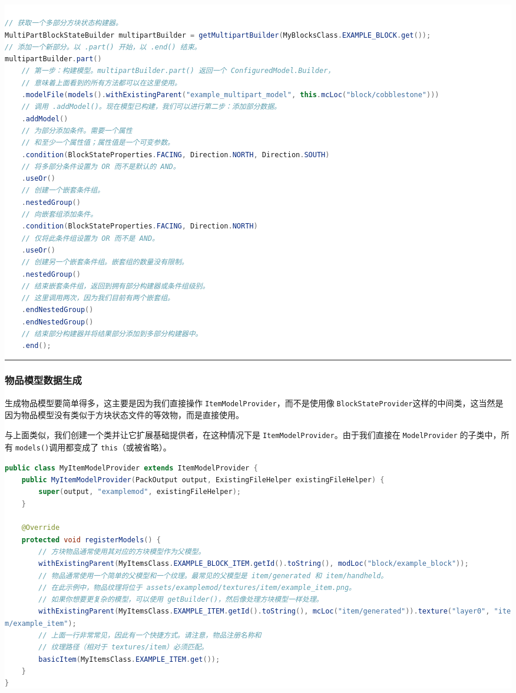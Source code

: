 ```java

// 获取一个多部分方块状态构建器。
MultiPartBlockStateBuilder multipartBuilder = getMultipartBuilder(MyBlocksClass.EXAMPLE_BLOCK.get());
// 添加一个新部分。以 .part() 开始，以 .end() 结束。
multipartBuilder.part()
    // 第一步：构建模型。multipartBuilder.part() 返回一个 ConfiguredModel.Builder，
    // 意味着上面看到的所有方法都可以在这里使用。
    .modelFile(models().withExistingParent("example_multipart_model", this.mcLoc("block/cobblestone")))
    // 调用 .addModel()。现在模型已构建，我们可以进行第二步：添加部分数据。
    .addModel()
    // 为部分添加条件。需要一个属性
    // 和至少一个属性值；属性值是一个可变参数。
    .condition(BlockStateProperties.FACING, Direction.NORTH, Direction.SOUTH)
    // 将多部分条件设置为 OR 而不是默认的 AND。
    .useOr()
    // 创建一个嵌套条件组。
    .nestedGroup()
    // 向嵌套组添加条件。
    .condition(BlockStateProperties.FACING, Direction.NORTH)
    // 仅将此条件组设置为 OR 而不是 AND。
    .useOr()
    // 创建另一个嵌套条件组。嵌套组的数量没有限制。
    .nestedGroup()
    // 结束嵌套条件组，返回到拥有部分构建器或条件组级别。
    // 这里调用两次，因为我们目前有两个嵌套组。
    .endNestedGroup()
    .endNestedGroup()
    // 结束部分构建器并将结果部分添加到多部分构建器中。
    .end();
```

---

### 物品模型数据生成

生成物品模型要简单得多，这主要是因为我们直接操作 `ItemModelProvider`​，而不是使用像 `BlockStateProvider`​ 这样的中间类，这当然是因为物品模型没有类似于方块状态文件的等效物，而是直接使用。

与上面类似，我们创建一个类并让它扩展基础提供者，在这种情况下是 `ItemModelProvider`​。由于我们直接在 `ModelProvider`​ 的子类中，所有 `models()`​ 调用都变成了 `this`​（或被省略）。

```java
public class MyItemModelProvider extends ItemModelProvider {
    public MyItemModelProvider(PackOutput output, ExistingFileHelper existingFileHelper) {
        super(output, "examplemod", existingFileHelper);
    }
    
    @Override
    protected void registerModels() {
        // 方块物品通常使用其对应的方块模型作为父模型。
        withExistingParent(MyItemsClass.EXAMPLE_BLOCK_ITEM.getId().toString(), modLoc("block/example_block"));
        // 物品通常使用一个简单的父模型和一个纹理。最常见的父模型是 item/generated 和 item/handheld。
        // 在此示例中，物品纹理将位于 assets/examplemod/textures/item/example_item.png。
        // 如果你想要更复杂的模型，可以使用 getBuilder()，然后像处理方块模型一样处理。
        withExistingParent(MyItemsClass.EXAMPLE_ITEM.getId().toString(), mcLoc("item/generated")).texture("layer0", "item/example_item");
        // 上面一行非常常见，因此有一个快捷方式。请注意，物品注册名称和
        // 纹理路径（相对于 textures/item）必须匹配。
        basicItem(MyItemsClass.EXAMPLE_ITEM.get());
    }
}
```